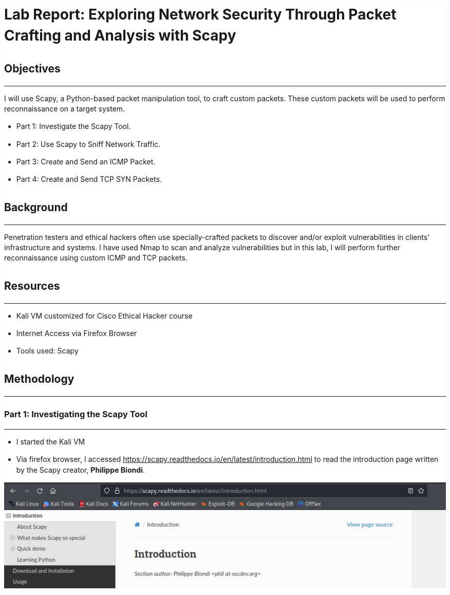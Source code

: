 # Lab Report: Exploring Network Security Through Packet Crafting and Analysis with Scapy 

## Objectives
---

I will use Scapy, a Python-based packet manipulation tool, to craft
custom packets. These custom packets will be used to perform
reconnaissance on a target system.

- Part 1: Investigate the Scapy Tool.

- Part 2: Use Scapy to Sniff Network Traffic.

- Part 3: Create and Send an ICMP Packet.

- Part 4: Create and Send TCP SYN Packets.

## Background
---

Penetration testers and ethical hackers often use specially-crafted
packets to discover and/or exploit vulnerabilities in clients'
infrastructure and systems. I have used Nmap to scan and analyze
vulnerabilities but in this lab, I will perform further reconnaissance
using custom ICMP and TCP packets.

## Resources
---

-   Kali VM customized for Cisco Ethical Hacker course

-   Internet Access via Firefox Browser

-   Tools used: Scapy

## Methodology
---

### Part 1: Investigating the Scapy Tool
----------------------------

-   I started the Kali VM

-   Via firefox browser, I accessed
    <https://scapy.readthedocs.io/en/latest/introduction.html> to read the
    introduction page written by the Scapy creator, **Philippe Biondi**.

![checking_scapy_intro_page](media/CraftScapy/image1.png)
